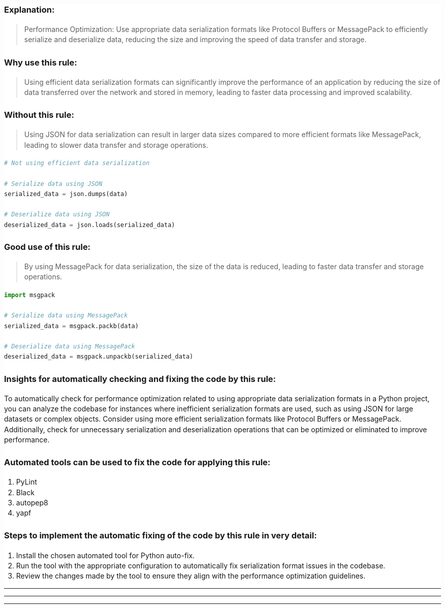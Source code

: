### Explanation:
>Performance Optimization: Use appropriate data serialization formats like Protocol Buffers or MessagePack to efficiently serialize and deserialize data, reducing the size and improving the speed of data transfer and storage.

### Why use this rule:
>Using efficient data serialization formats can significantly improve the performance of an application by reducing the size of data transferred over the network and stored in memory, leading to faster data processing and improved scalability.

### Without this rule:
>Using JSON for data serialization can result in larger data sizes compared to more efficient formats like MessagePack, leading to slower data transfer and storage operations.
```python
# Not using efficient data serialization

# Serialize data using JSON
serialized_data = json.dumps(data)

# Deserialize data using JSON
deserialized_data = json.loads(serialized_data)
```
### Good use of this rule:
>By using MessagePack for data serialization, the size of the data is reduced, leading to faster data transfer and storage operations.
```python
import msgpack

# Serialize data using MessagePack
serialized_data = msgpack.packb(data)

# Deserialize data using MessagePack
deserialized_data = msgpack.unpackb(serialized_data)
```
### Insights for automatically checking and fixing the code by this rule:
To automatically check for performance optimization related to using appropriate data serialization formats in a Python project, you can analyze the codebase for instances where inefficient serialization formats are used, such as using JSON for large datasets or complex objects. Consider using more efficient serialization formats like Protocol Buffers or MessagePack. Additionally, check for unnecessary serialization and deserialization operations that can be optimized or eliminated to improve performance.
### Automated tools can be used to fix the code for applying this rule:
1. PyLint
2. Black
3. autopep8
4. yapf
### Steps to implement the automatic fixing of the code by this rule in very detail:
1. Install the chosen automated tool for Python auto-fix.
2. Run the tool with the appropriate configuration to automatically fix serialization format issues in the codebase.
3. Review the changes made by the tool to ensure they align with the performance optimization guidelines.
 --- 
 --- 
---